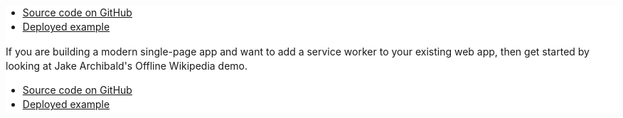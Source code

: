 *  [Source code on GitHub](https://github.com/GoogleChrome/sw-precache/tree/master/app-shell-demo)
*  [Deployed example](https://ifixit-pwa.appspot.com/)

If you are building a modern single-page app and want to add a service worker to your existing web app, then get started by looking at Jake Archibald's Offline Wikipedia demo.

*  [Source code on GitHub](https://github.com/jakearchibald/offline-wikipedia)
*  [Deployed example](https://wiki-offline.jakearchibald.com/)


